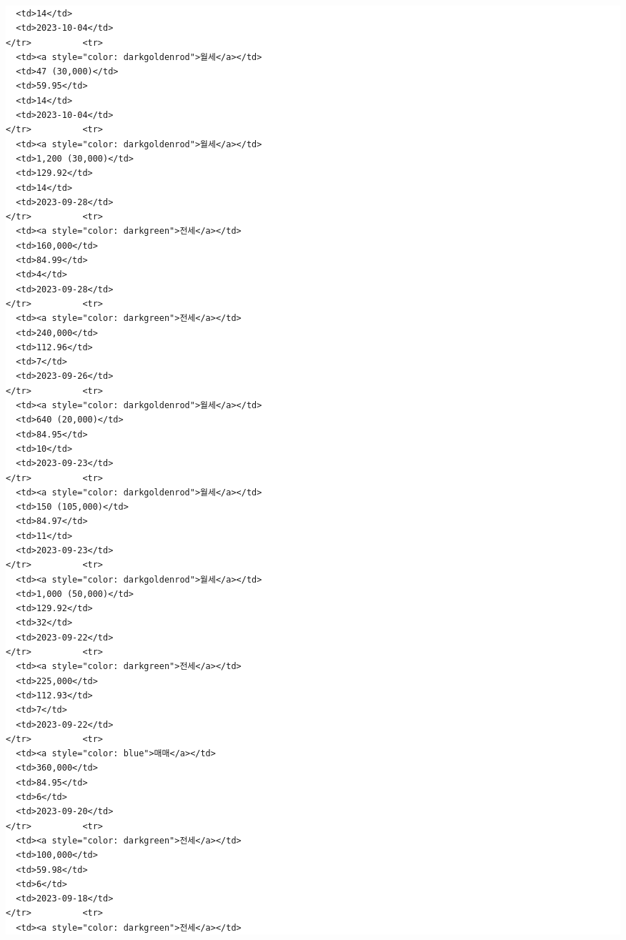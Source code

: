       <td>14</td>
      <td>2023-10-04</td>
    </tr>          <tr>
      <td><a style="color: darkgoldenrod">월세</a></td>
      <td>47 (30,000)</td>
      <td>59.95</td>
      <td>14</td>
      <td>2023-10-04</td>
    </tr>          <tr>
      <td><a style="color: darkgoldenrod">월세</a></td>
      <td>1,200 (30,000)</td>
      <td>129.92</td>
      <td>14</td>
      <td>2023-09-28</td>
    </tr>          <tr>
      <td><a style="color: darkgreen">전세</a></td>
      <td>160,000</td>
      <td>84.99</td>
      <td>4</td>
      <td>2023-09-28</td>
    </tr>          <tr>
      <td><a style="color: darkgreen">전세</a></td>
      <td>240,000</td>
      <td>112.96</td>
      <td>7</td>
      <td>2023-09-26</td>
    </tr>          <tr>
      <td><a style="color: darkgoldenrod">월세</a></td>
      <td>640 (20,000)</td>
      <td>84.95</td>
      <td>10</td>
      <td>2023-09-23</td>
    </tr>          <tr>
      <td><a style="color: darkgoldenrod">월세</a></td>
      <td>150 (105,000)</td>
      <td>84.97</td>
      <td>11</td>
      <td>2023-09-23</td>
    </tr>          <tr>
      <td><a style="color: darkgoldenrod">월세</a></td>
      <td>1,000 (50,000)</td>
      <td>129.92</td>
      <td>32</td>
      <td>2023-09-22</td>
    </tr>          <tr>
      <td><a style="color: darkgreen">전세</a></td>
      <td>225,000</td>
      <td>112.93</td>
      <td>7</td>
      <td>2023-09-22</td>
    </tr>          <tr>
      <td><a style="color: blue">매매</a></td>
      <td>360,000</td>
      <td>84.95</td>
      <td>6</td>
      <td>2023-09-20</td>
    </tr>          <tr>
      <td><a style="color: darkgreen">전세</a></td>
      <td>100,000</td>
      <td>59.98</td>
      <td>6</td>
      <td>2023-09-18</td>
    </tr>          <tr>
      <td><a style="color: darkgreen">전세</a></td>